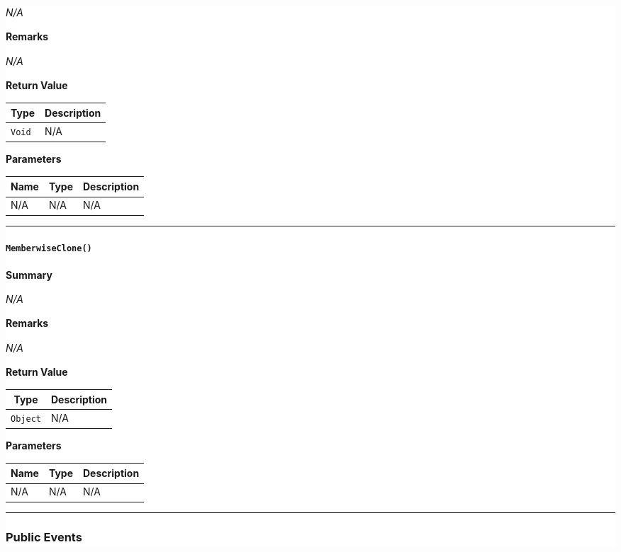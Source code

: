    *N/A*

**Remarks**

   *N/A*

**Return Value**

|Type|Description|
|---|---|
|`Void`|N/A|

**Parameters**

|Name|Type|Description|
|---|---|---|
|N/A|N/A|N/A|

---
#### `MemberwiseClone()`

**Summary**

   *N/A*

**Remarks**

   *N/A*

**Return Value**

|Type|Description|
|---|---|
|`Object`|N/A|

**Parameters**

|Name|Type|Description|
|---|---|---|
|N/A|N/A|N/A|

---

### Public Events


